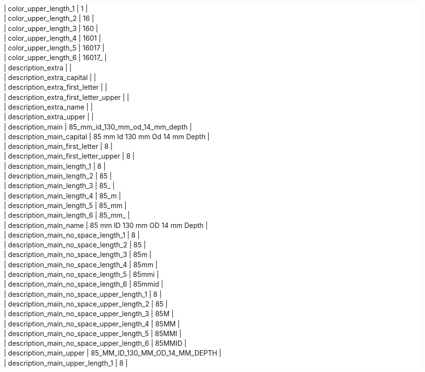| color_upper_length_1 | 1 |  
| color_upper_length_2 | 16 |  
| color_upper_length_3 | 160 |  
| color_upper_length_4 | 1601 |  
| color_upper_length_5 | 16017 |  
| color_upper_length_6 | 16017_ |  
| description_extra |  |  
| description_extra_capital |  |  
| description_extra_first_letter |  |  
| description_extra_first_letter_upper |  |  
| description_extra_name |  |  
| description_extra_upper |  |  
| description_main | 85_mm_id_130_mm_od_14_mm_depth |  
| description_main_capital | 85 mm Id 130 mm Od 14 mm Depth |  
| description_main_first_letter | 8 |  
| description_main_first_letter_upper | 8 |  
| description_main_length_1 | 8 |  
| description_main_length_2 | 85 |  
| description_main_length_3 | 85_ |  
| description_main_length_4 | 85_m |  
| description_main_length_5 | 85_mm |  
| description_main_length_6 | 85_mm_ |  
| description_main_name | 85 mm ID 130 mm OD 14 mm Depth |  
| description_main_no_space_length_1 | 8 |  
| description_main_no_space_length_2 | 85 |  
| description_main_no_space_length_3 | 85m |  
| description_main_no_space_length_4 | 85mm |  
| description_main_no_space_length_5 | 85mmi |  
| description_main_no_space_length_6 | 85mmid |  
| description_main_no_space_upper_length_1 | 8 |  
| description_main_no_space_upper_length_2 | 85 |  
| description_main_no_space_upper_length_3 | 85M |  
| description_main_no_space_upper_length_4 | 85MM |  
| description_main_no_space_upper_length_5 | 85MMI |  
| description_main_no_space_upper_length_6 | 85MMID |  
| description_main_upper | 85_MM_ID_130_MM_OD_14_MM_DEPTH |  
| description_main_upper_length_1 | 8 |  